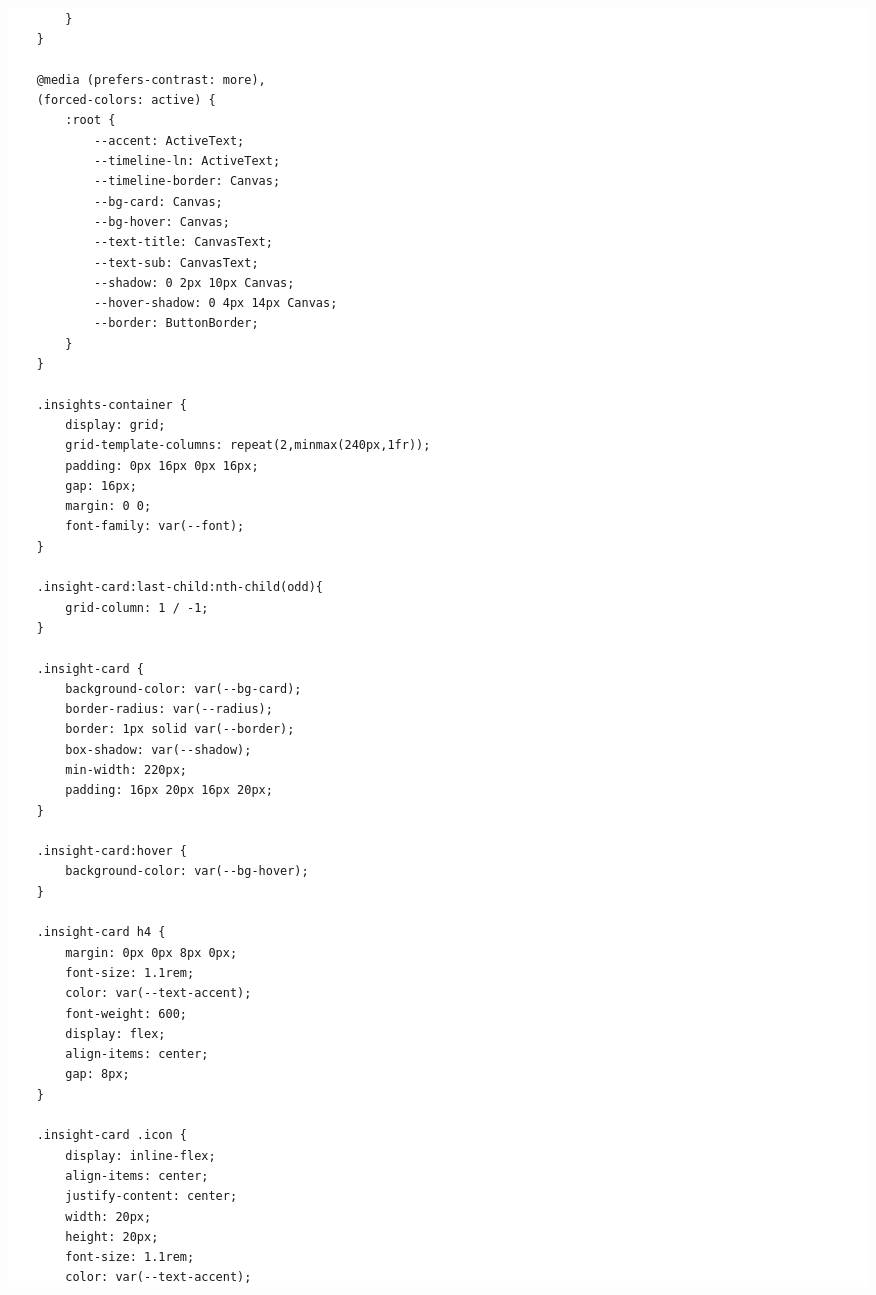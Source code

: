 ```html
        }
    }

    @media (prefers-contrast: more),
    (forced-colors: active) {
        :root {
            --accent: ActiveText;
            --timeline-ln: ActiveText;
            --timeline-border: Canvas;
            --bg-card: Canvas;
            --bg-hover: Canvas;
            --text-title: CanvasText;
            --text-sub: CanvasText;
            --shadow: 0 2px 10px Canvas;
            --hover-shadow: 0 4px 14px Canvas;
            --border: ButtonBorder;
        }
    }

    .insights-container {
        display: grid;
        grid-template-columns: repeat(2,minmax(240px,1fr));
        padding: 0px 16px 0px 16px;
        gap: 16px;
        margin: 0 0;
        font-family: var(--font);
    }

    .insight-card:last-child:nth-child(odd){
        grid-column: 1 / -1;
    }

    .insight-card {
        background-color: var(--bg-card);
        border-radius: var(--radius);
        border: 1px solid var(--border);
        box-shadow: var(--shadow);
        min-width: 220px;
        padding: 16px 20px 16px 20px;
    }

    .insight-card:hover {
        background-color: var(--bg-hover);
    }

    .insight-card h4 {
        margin: 0px 0px 8px 0px;
        font-size: 1.1rem;
        color: var(--text-accent);
        font-weight: 600;
        display: flex;
        align-items: center;
        gap: 8px;
    }

    .insight-card .icon {
        display: inline-flex;
        align-items: center;
        justify-content: center;
        width: 20px;
        height: 20px;
        font-size: 1.1rem;
        color: var(--text-accent);
```